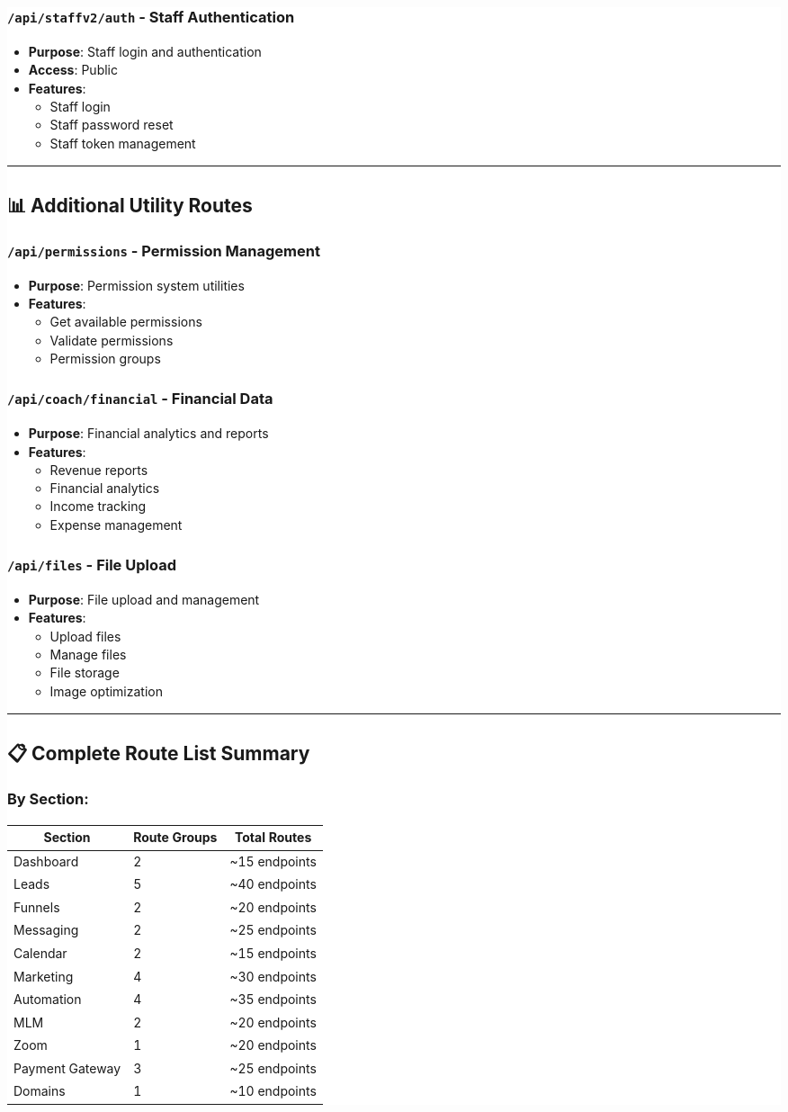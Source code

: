### **`/api/staffv2/auth`** - Staff Authentication
- **Purpose**: Staff login and authentication
- **Access**: Public
- **Features**:
  - Staff login
  - Staff password reset
  - Staff token management

---

## 📊 Additional Utility Routes

### **`/api/permissions`** - Permission Management
- **Purpose**: Permission system utilities
- **Features**:
  - Get available permissions
  - Validate permissions
  - Permission groups

### **`/api/coach/financial`** - Financial Data
- **Purpose**: Financial analytics and reports
- **Features**:
  - Revenue reports
  - Financial analytics
  - Income tracking
  - Expense management

### **`/api/files`** - File Upload
- **Purpose**: File upload and management
- **Features**:
  - Upload files
  - Manage files
  - File storage
  - Image optimization

---

## 📋 Complete Route List Summary

### **By Section:**

| Section | Route Groups | Total Routes |
|---------|--------------|--------------|
| Dashboard | 2 | ~15 endpoints |
| Leads | 5 | ~40 endpoints |
| Funnels | 2 | ~20 endpoints |
| Messaging | 2 | ~25 endpoints |
| Calendar | 2 | ~15 endpoints |
| Marketing | 4 | ~30 endpoints |
| Automation | 4 | ~35 endpoints |
| MLM | 2 | ~20 endpoints |
| Zoom | 1 | ~20 endpoints |
| Payment Gateway | 3 | ~25 endpoints |
| Domains | 1 | ~10 endpoints |